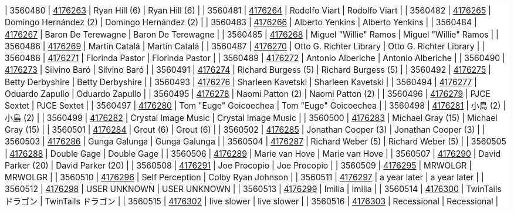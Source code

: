 | 3560480 | [4176263](https://www.discogs.com/artist/4176263) | Ryan Hill (6) | Ryan Hill (6) |
| 3560481 | [4176264](https://www.discogs.com/artist/4176264) | Rodolfo Viart | Rodolfo Viart |
| 3560482 | [4176265](https://www.discogs.com/artist/4176265) | Domingo Hernández (2) | Domingo Hernández (2) |
| 3560483 | [4176266](https://www.discogs.com/artist/4176266) | Alberto Yenkins | Alberto Yenkins |
| 3560484 | [4176267](https://www.discogs.com/artist/4176267) | Baron De Terewagne | Baron De Terewagne |
| 3560485 | [4176268](https://www.discogs.com/artist/4176268) | Miguel "Willie" Ramos | Miguel "Willie" Ramos |
| 3560486 | [4176269](https://www.discogs.com/artist/4176269) | Martín Catalá | Martín Catalá |
| 3560487 | [4176270](https://www.discogs.com/artist/4176270) | Otto G. Richter Library | Otto G. Richter Library |
| 3560488 | [4176271](https://www.discogs.com/artist/4176271) | Florinda Pastor | Florinda Pastor |
| 3560489 | [4176272](https://www.discogs.com/artist/4176272) | Antonio Alberiche | Antonio Alberiche |
| 3560490 | [4176273](https://www.discogs.com/artist/4176273) | Silvino Baró | Silvino Baró |
| 3560491 | [4176274](https://www.discogs.com/artist/4176274) | Richard Burgess (5) | Richard Burgess (5) |
| 3560492 | [4176275](https://www.discogs.com/artist/4176275) | Betty Derbyshire | Betty Derbyshire |
| 3560493 | [4176276](https://www.discogs.com/artist/4176276) | Sharleen Kavetski | Sharleen Kavetski |
| 3560494 | [4176277](https://www.discogs.com/artist/4176277) | Oduardo Zapullo | Oduardo Zapullo |
| 3560495 | [4176278](https://www.discogs.com/artist/4176278) | Naomi Patton (2) | Naomi Patton (2) |
| 3560496 | [4176279](https://www.discogs.com/artist/4176279) | PJCE Sextet | PJCE Sextet |
| 3560497 | [4176280](https://www.discogs.com/artist/4176280) | Tom "Euge" Goicoechea | Tom "Euge" Goicoechea |
| 3560498 | [4176281](https://www.discogs.com/artist/4176281) | 小島 (2) | 小島 (2) |
| 3560499 | [4176282](https://www.discogs.com/artist/4176282) | Crystal Image Music | Crystal Image Music |
| 3560500 | [4176283](https://www.discogs.com/artist/4176283) | Michael Gray (15) | Michael Gray (15) |
| 3560501 | [4176284](https://www.discogs.com/artist/4176284) | Grout (6) | Grout (6) |
| 3560502 | [4176285](https://www.discogs.com/artist/4176285) | Jonathan Cooper (3) | Jonathan Cooper (3) |
| 3560503 | [4176286](https://www.discogs.com/artist/4176286) | Gunga Galunga | Gunga Galunga |
| 3560504 | [4176287](https://www.discogs.com/artist/4176287) | Richard Weber (5) | Richard Weber (5) |
| 3560505 | [4176288](https://www.discogs.com/artist/4176288) | Double Gage | Double Gage |
| 3560506 | [4176289](https://www.discogs.com/artist/4176289) | Marie van Hove | Marie van Hove |
| 3560507 | [4176290](https://www.discogs.com/artist/4176290) | David Parker (20) | David Parker (20) |
| 3560508 | [4176291](https://www.discogs.com/artist/4176291) | Joe Procopio | Joe Procopio |
| 3560509 | [4176295](https://www.discogs.com/artist/4176295) | MRWOLGR | MRWOLGR |
| 3560510 | [4176296](https://www.discogs.com/artist/4176296) | Self Perception | Colby Ryan Johnson |
| 3560511 | [4176297](https://www.discogs.com/artist/4176297) | a year later | a year later |
| 3560512 | [4176298](https://www.discogs.com/artist/4176298) | USER UNKNOWN | USER UNKNOWN |
| 3560513 | [4176299](https://www.discogs.com/artist/4176299) | Imilia | Imilia |
| 3560514 | [4176300](https://www.discogs.com/artist/4176300) | TwinTails ドラゴン | TwinTails ドラゴン |
| 3560515 | [4176302](https://www.discogs.com/artist/4176302) | live slower | live slower |
| 3560516 | [4176303](https://www.discogs.com/artist/4176303) | Recessional | Recessional |